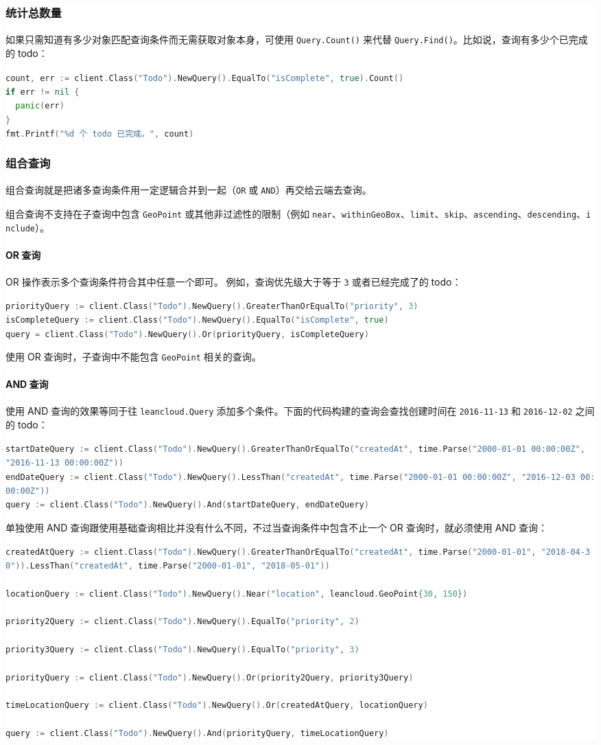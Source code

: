 ### 统计总数量

如果只需知道有多少对象匹配查询条件而无需获取对象本身，可使用 `Query.Count()` 来代替 `Query.Find()`。比如说，查询有多少个已完成的 todo：

```go
count, err := client.Class("Todo").NewQuery().EqualTo("isComplete", true).Count()
if err != nil {
  panic(err)
}
fmt.Printf("%d 个 todo 已完成。", count)
```

### 组合查询

组合查询就是把诸多查询条件用一定逻辑合并到一起（`OR` 或 `AND`）再交给云端去查询。

组合查询不支持在子查询中包含 `GeoPoint` 或其他非过滤性的限制（例如 `near`、`withinGeoBox`、`limit`、`skip`、`ascending`、`descending`、`include`）。

#### OR 查询

OR 操作表示多个查询条件符合其中任意一个即可。 例如，查询优先级大于等于 `3` 或者已经完成了的 todo：

```go
priorityQuery := client.Class("Todo").NewQuery().GreaterThanOrEqualTo("priority", 3)
isCompleteQuery := client.Class("Todo").NewQuery().EqualTo("isComplete", true)
query = client.Class("Todo").NewQuery().Or(priorityQuery, isCompleteQuery)
```

使用 OR 查询时，子查询中不能包含 `GeoPoint` 相关的查询。

#### AND 查询

使用 AND 查询的效果等同于往 `leancloud.Query` 添加多个条件。下面的代码构建的查询会查找创建时间在 `2016-11-13` 和 `2016-12-02` 之间的 todo：

```go
startDateQuery := client.Class("Todo").NewQuery().GreaterThanOrEqualTo("createdAt", time.Parse("2000-01-01 00:00:00Z", "2016-11-13 00:00:00Z"))
endDateQuery := client.Class("Todo").NewQuery().LessThan("createdAt", time.Parse("2000-01-01 00:00:00Z", "2016-12-03 00:00:00Z"))
query := client.Class("Todo").NewQuery().And(startDateQuery, endDateQuery)
```

单独使用 AND 查询跟使用基础查询相比并没有什么不同，不过当查询条件中包含不止一个 OR 查询时，就必须使用 AND 查询：

```go
createdAtQuery := client.Class("Todo").NewQuery().GreaterThanOrEqualTo("createdAt", time.Parse("2000-01-01", "2018-04-30")).LessThan("createdAt", time.Parse("2000-01-01", "2018-05-01"))

locationQuery := client.Class("Todo").NewQuery().Near("location", leancloud.GeoPoint{30, 150})

priority2Query := client.Class("Todo").NewQuery().EqualTo("priority", 2)

priority3Query := client.Class("Todo").NewQuery().EqualTo("priority", 3)

priorityQuery := client.Class("Todo").NewQuery().Or(priority2Query, priority3Query)

timeLocationQuery := client.Class("Todo").NewQuery().Or(createdAtQuery, locationQuery)

query := client.Class("Todo").NewQuery().And(priorityQuery, timeLocationQuery)
```
